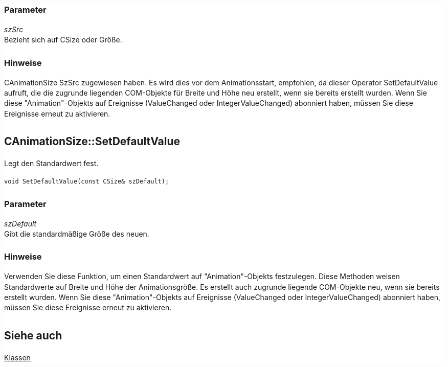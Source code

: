 ### <a name="parameters"></a>Parameter

*szSrc*<br/>
Bezieht sich auf CSize oder Größe.

### <a name="remarks"></a>Hinweise

CAnimationSize SzSrc zugewiesen haben. Es wird dies vor dem Animationsstart, empfohlen, da dieser Operator SetDefaultValue aufruft, die die zugrunde liegenden COM-Objekte für Breite und Höhe neu erstellt, wenn sie bereits erstellt wurden. Wenn Sie diese "Animation"-Objekts auf Ereignisse (ValueChanged oder IntegerValueChanged) abonniert haben, müssen Sie diese Ereignisse erneut zu aktivieren.

##  <a name="setdefaultvalue"></a>  CAnimationSize::SetDefaultValue

Legt den Standardwert fest.

```
void SetDefaultValue(const CSize& szDefault);
```

### <a name="parameters"></a>Parameter

*szDefault*<br/>
Gibt die standardmäßige Größe des neuen.

### <a name="remarks"></a>Hinweise

Verwenden Sie diese Funktion, um einen Standardwert auf "Animation"-Objekts festzulegen. Diese Methoden weisen Standardwerte auf Breite und Höhe der Animationsgröße. Es erstellt auch zugrunde liegende COM-Objekte neu, wenn sie bereits erstellt wurden. Wenn Sie diese "Animation"-Objekts auf Ereignisse (ValueChanged oder IntegerValueChanged) abonniert haben, müssen Sie diese Ereignisse erneut zu aktivieren.

## <a name="see-also"></a>Siehe auch

[Klassen](../../mfc/reference/mfc-classes.md)
